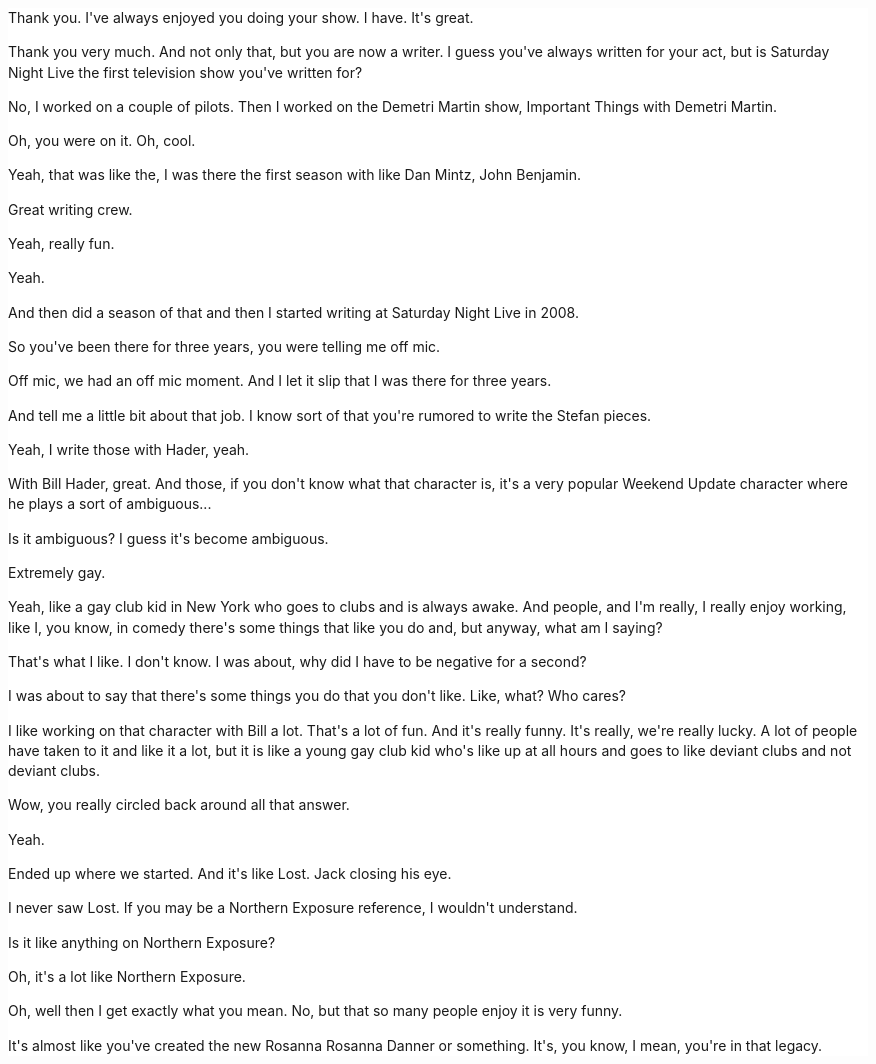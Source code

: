 Thank you. I've always enjoyed you doing your show. I have. It's great.

Thank you very much. And not only that, but you are now a writer. I guess you've always written for your act, but is Saturday Night Live the first television show you've written for?

No, I worked on a couple of pilots. Then I worked on the Demetri Martin show, Important Things with Demetri Martin.

Oh, you were on it. Oh, cool.

Yeah, that was like the, I was there the first season with like Dan Mintz, John Benjamin.

Great writing crew.

Yeah, really fun.

Yeah.

And then did a season of that and then I started writing at Saturday Night Live in 2008.

So you've been there for three years, you were telling me off mic.

Off mic, we had an off mic moment. And I let it slip that I was there for three years.

And tell me a little bit about that job. I know sort of that you're rumored to write the Stefan pieces.

Yeah, I write those with Hader, yeah.

With Bill Hader, great. And those, if you don't know what that character is, it's a very popular Weekend Update character where he plays a sort of ambiguous...

Is it ambiguous? I guess it's become ambiguous.

Extremely gay.

Yeah, like a gay club kid in New York who goes to clubs and is always awake. And people, and I'm really, I really enjoy working, like I, you know, in comedy there's some things that like you do and, but anyway, what am I saying?

That's what I like. I don't know. I was about, why did I have to be negative for a second?

I was about to say that there's some things you do that you don't like. Like, what? Who cares?

I like working on that character with Bill a lot. That's a lot of fun. And it's really funny. It's really, we're really lucky. A lot of people have taken to it and like it a lot, but it is like a young gay club kid who's like up at all hours and goes to like deviant clubs and not deviant clubs.

Wow, you really circled back around all that answer.

Yeah.

Ended up where we started. And it's like Lost. Jack closing his eye.

I never saw Lost. If you may be a Northern Exposure reference, I wouldn't understand.

Is it like anything on Northern Exposure?

Oh, it's a lot like Northern Exposure.

Oh, well then I get exactly what you mean. No, but that so many people enjoy it is very funny.

It's almost like you've created the new Rosanna Rosanna Danner or something. It's, you know, I mean, you're in that legacy.
